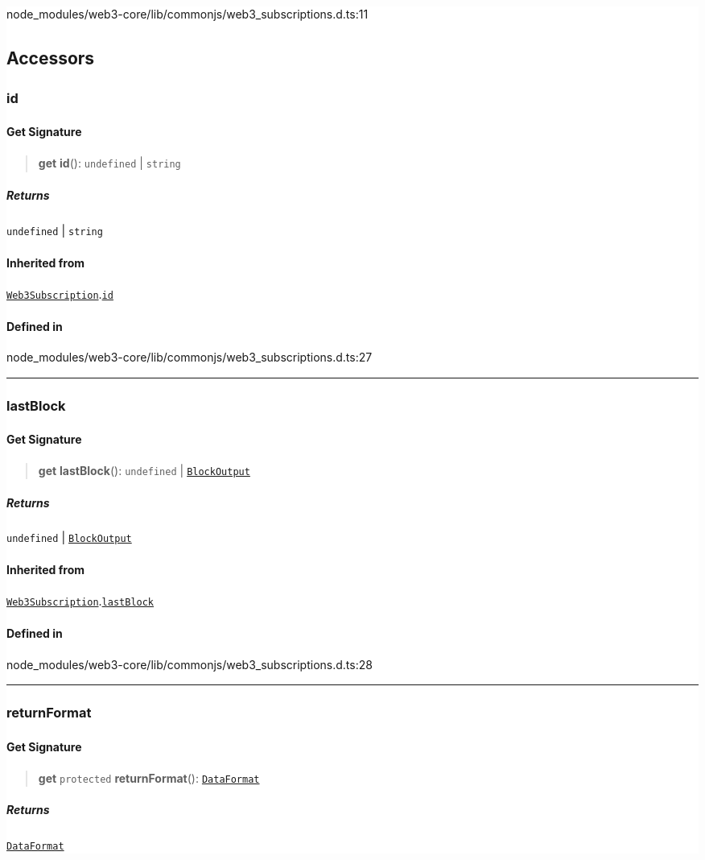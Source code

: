 node\_modules/web3-core/lib/commonjs/web3\_subscriptions.d.ts:11

## Accessors

### id

#### Get Signature

> **get** **id**(): `undefined` \| `string`

##### Returns

`undefined` \| `string`

#### Inherited from

[`Web3Subscription`](Web3Subscription.md).[`id`](Web3Subscription.md#id)

#### Defined in

node\_modules/web3-core/lib/commonjs/web3\_subscriptions.d.ts:27

***

### lastBlock

#### Get Signature

> **get** **lastBlock**(): `undefined` \| [`BlockOutput`](../namespaces/Users_andriishymkiv_work_velora_sdk_node_modules_web3-types_lib_commonjs_index/interfaces/BlockOutput.md)

##### Returns

`undefined` \| [`BlockOutput`](../namespaces/Users_andriishymkiv_work_velora_sdk_node_modules_web3-types_lib_commonjs_index/interfaces/BlockOutput.md)

#### Inherited from

[`Web3Subscription`](Web3Subscription.md).[`lastBlock`](Web3Subscription.md#lastblock)

#### Defined in

node\_modules/web3-core/lib/commonjs/web3\_subscriptions.d.ts:28

***

### returnFormat

#### Get Signature

> **get** `protected` **returnFormat**(): [`DataFormat`](../type-aliases/DataFormat.md)

##### Returns

[`DataFormat`](../type-aliases/DataFormat.md)

